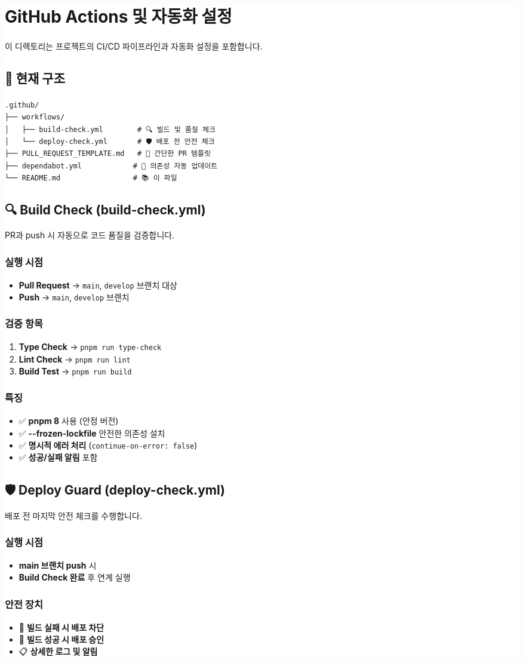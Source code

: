 # GitHub Actions 및 자동화 설정

이 디렉토리는 프로젝트의 CI/CD 파이프라인과 자동화 설정을 포함합니다.

## 📁 현재 구조

```
.github/
├── workflows/
│   ├── build-check.yml        # 🔍 빌드 및 품질 체크
│   └── deploy-check.yml       # 🛡️ 배포 전 안전 체크
├── PULL_REQUEST_TEMPLATE.md   # 📝 간단한 PR 템플릿
├── dependabot.yml            # 🤖 의존성 자동 업데이트
└── README.md                 # 📚 이 파일
```

## 🔍 Build Check (build-check.yml)

PR과 push 시 자동으로 코드 품질을 검증합니다.

### 실행 시점

- **Pull Request** → `main`, `develop` 브랜치 대상
- **Push** → `main`, `develop` 브랜치

### 검증 항목

1. **Type Check** → `pnpm run type-check`
2. **Lint Check** → `pnpm run lint`
3. **Build Test** → `pnpm run build`

### 특징

- ✅ **pnpm 8** 사용 (안정 버전)
- ✅ **--frozen-lockfile** 안전한 의존성 설치
- ✅ **명시적 에러 처리** (`continue-on-error: false`)
- ✅ **성공/실패 알림** 포함

## 🛡️ Deploy Guard (deploy-check.yml)

배포 전 마지막 안전 체크를 수행합니다.

### 실행 시점

- **main 브랜치 push** 시
- **Build Check 완료** 후 연계 실행

### 안전 장치

- 🚨 **빌드 실패 시 배포 차단**
- 🚀 **빌드 성공 시 배포 승인**
- 📋 **상세한 로그 및 알림**
